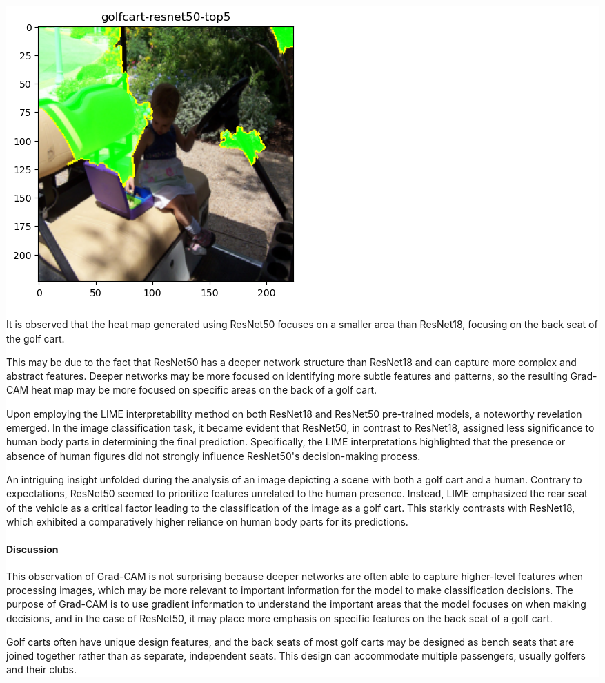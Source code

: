 ![image-20231130031357473](./report.assets/image-20231130031357473.png)

It is observed that the heat map generated using ResNet50 focuses on a smaller area than ResNet18, focusing on the back seat of the golf cart.

This may be due to the fact that ResNet50 has a deeper network structure than ResNet18 and can capture more complex and abstract features. Deeper networks may be more focused on identifying more subtle features and patterns, so the resulting Grad-CAM heat map may be more focused on specific areas on the back of a golf cart.

Upon employing the LIME interpretability method on both ResNet18 and ResNet50 pre-trained models, a noteworthy revelation emerged. In the image classification task, it became evident that ResNet50, in contrast to ResNet18, assigned less significance to human body parts in determining the final prediction. Specifically, the LIME interpretations highlighted that the presence or absence of human figures did not strongly influence ResNet50's decision-making process.

An intriguing insight unfolded during the analysis of an image depicting a scene with both a golf cart and a human. Contrary to expectations, ResNet50 seemed to prioritize features unrelated to the human presence. Instead, LIME emphasized the rear seat of the vehicle as a critical factor leading to the classification of the image as a golf cart. This starkly contrasts with ResNet18, which exhibited a comparatively higher reliance on human body parts for its predictions.

#### Discussion

This observation of Grad-CAM is not surprising because deeper networks are often able to capture higher-level features when processing images, which may be more relevant to important information for the model to make classification decisions. The purpose of Grad-CAM is to use gradient information to understand the important areas that the model focuses on when making decisions, and in the case of ResNet50, it may place more emphasis on specific features on the back seat of a golf cart.

Golf carts often have unique design features, and the back seats of most golf carts may be designed as bench seats that are joined together rather than as separate, independent seats. This design can accommodate multiple passengers, usually golfers and their clubs.
